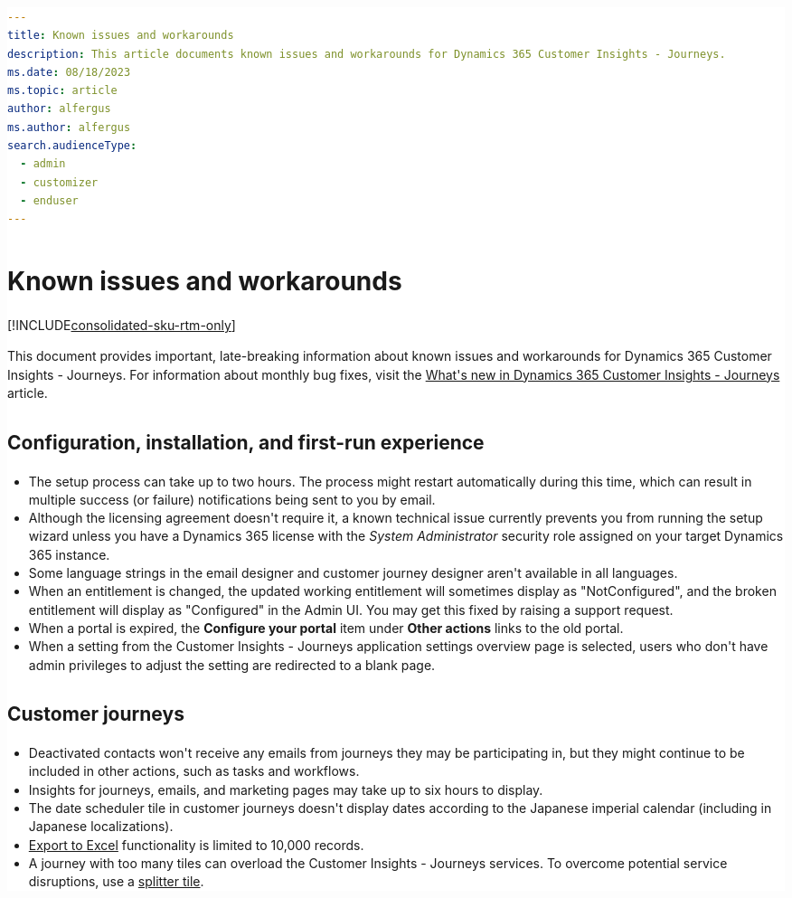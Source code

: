 ```yaml
---
title: Known issues and workarounds
description: This article documents known issues and workarounds for Dynamics 365 Customer Insights - Journeys.
ms.date: 08/18/2023
ms.topic: article
author: alfergus
ms.author: alfergus
search.audienceType: 
  - admin
  - customizer
  - enduser
---
```


# Known issues and workarounds

[!INCLUDE[consolidated-sku-rtm-only](../includes/consolidated-sku-rtm-only.md)]

This document provides important, late-breaking information about known issues and workarounds for Dynamics 365 Customer Insights - Journeys. For information about monthly bug fixes, visit the [What's new in Dynamics 365 Customer Insights - Journeys](whats-new-marketing.md) article.

## Configuration, installation, and first-run experience

- The setup process can take up to two hours. The process might restart automatically during this time, which can result in multiple success (or failure) notifications being sent to you by email.
- Although the licensing agreement doesn't require it, a known technical issue currently prevents you from running the setup wizard unless you have a Dynamics 365 license with the _System Administrator_ security role assigned on your target Dynamics 365 instance. 
- Some language strings in the email designer and customer journey designer aren't available in all languages.  
- When an entitlement is changed, the updated working entitlement will sometimes display as "NotConfigured", and the broken entitlement will display as "Configured" in the Admin UI. You may get this fixed by raising a support request. 
- When a portal is expired, the **Configure your portal** item under **Other actions** links to the old portal. 
- When a setting from the Customer Insights - Journeys application settings overview page is selected, users who don't have admin privileges to adjust the setting are redirected to a blank page. 

## Customer journeys

- Deactivated contacts won't receive any emails from journeys they may be participating in, but they might continue to be included in other actions, such as tasks and workflows.   
- Insights for journeys, emails, and marketing pages may take up to six hours to display.
- The date scheduler tile in customer journeys doesn't display dates according to the Japanese imperial calendar (including in Japanese localizations). 
- [Export to Excel](export-journey.md) functionality is limited to 10,000 records. 
- A journey with too many tiles can overload the Customer Insights - Journeys services. To overcome potential service disruptions, use a [splitter tile](customer-journey-tiles-reference.md#branches).

